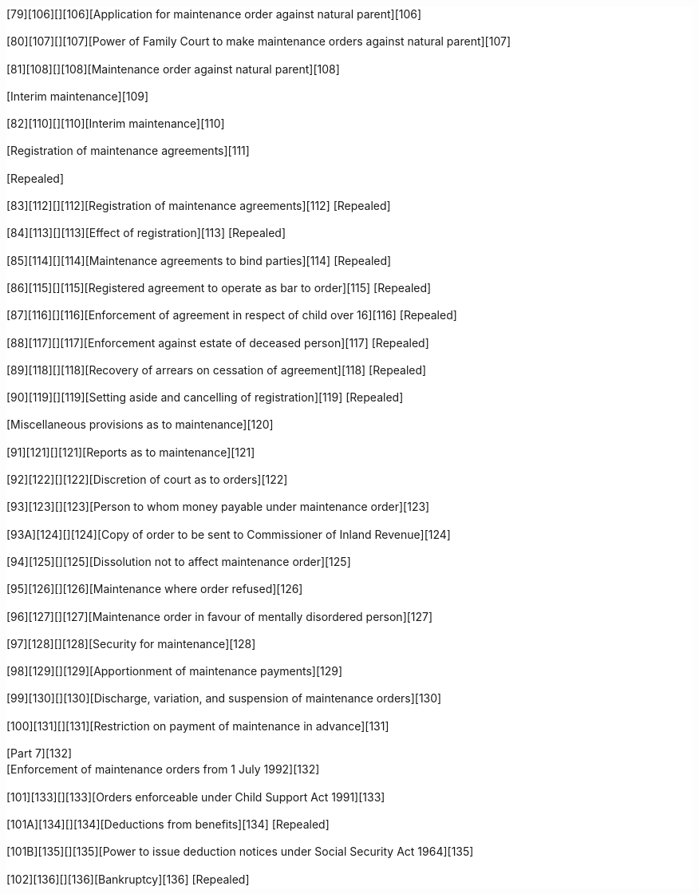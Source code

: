 [79][106][][106][Application for maintenance order against natural parent][106]

[80][107][][107][Power of Family Court to make maintenance orders against natural parent][107]

[81][108][][108][Maintenance order against natural parent][108]

[Interim maintenance][109]

[82][110][][110][Interim maintenance][110]

[Registration of maintenance agreements][111]

\[Repealed\]

[83][112][][112][Registration of maintenance agreements][112] \[Repealed\]

[84][113][][113][Effect of registration][113] \[Repealed\]

[85][114][][114][Maintenance agreements to bind parties][114] \[Repealed\]

[86][115][][115][Registered agreement to operate as bar to order][115] \[Repealed\]

[87][116][][116][Enforcement of agreement in respect of child over 16][116] \[Repealed\]

[88][117][][117][Enforcement against estate of deceased person][117] \[Repealed\]

[89][118][][118][Recovery of arrears on cessation of agreement][118] \[Repealed\]

[90][119][][119][Setting aside and cancelling of registration][119] \[Repealed\]

[Miscellaneous provisions as to maintenance][120]

[91][121][][121][Reports as to maintenance][121]

[92][122][][122][Discretion of court as to orders][122]

[93][123][][123][Person to whom money payable under maintenance order][123]

[93A][124][][124][Copy of order to be sent to Commissioner of Inland Revenue][124]

[94][125][][125][Dissolution not to affect maintenance order][125]

[95][126][][126][Maintenance where order refused][126]

[96][127][][127][Maintenance order in favour of mentally disordered person][127]

[97][128][][128][Security for maintenance][128]

[98][129][][129][Apportionment of maintenance payments][129]

[99][130][][130][Discharge, variation, and suspension of maintenance orders][130]

[100][131][][131][Restriction on payment of maintenance in advance][131]

[Part 7][132]  
[Enforcement of maintenance orders from 1 July 1992][132]

[101][133][][133][Orders enforceable under Child Support Act 1991][133]

[101A][134][][134][Deductions from benefits][134] \[Repealed\]

[101B][135][][135][Power to issue deduction notices under Social Security Act 1964][135]

[102][136][][136][Bankruptcy][136] \[Repealed\]
